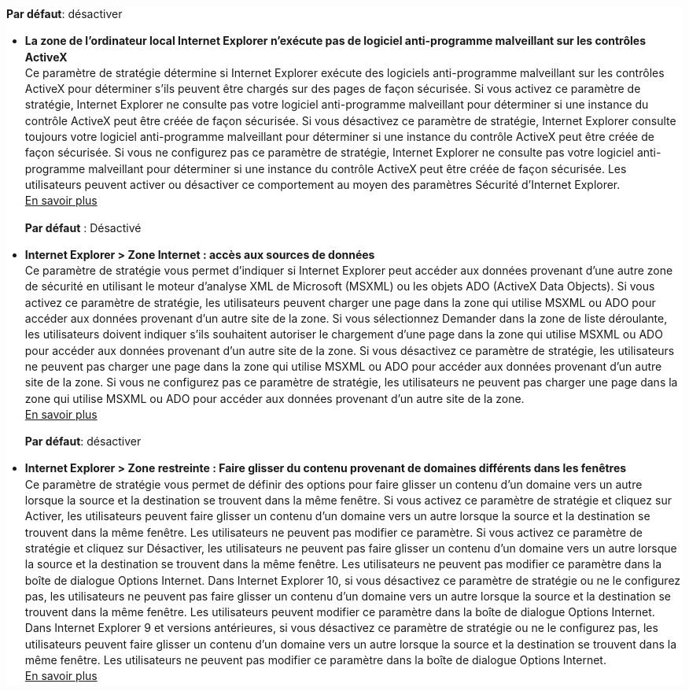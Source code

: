   **Par défaut**: désactiver


- **La zone de l’ordinateur local Internet Explorer n’exécute pas de logiciel anti-programme malveillant sur les contrôles ActiveX**  
  Ce paramètre de stratégie détermine si Internet Explorer exécute des logiciels anti-programme malveillant sur les contrôles ActiveX pour déterminer s’ils peuvent être chargés sur des pages de façon sécurisée. Si vous activez ce paramètre de stratégie, Internet Explorer ne consulte pas votre logiciel anti-programme malveillant pour déterminer si une instance du contrôle ActiveX peut être créée de façon sécurisée. Si vous désactivez ce paramètre de stratégie, Internet Explorer consulte toujours votre logiciel anti-programme malveillant pour déterminer si une instance du contrôle ActiveX peut être créée de façon sécurisée. Si vous ne configurez pas ce paramètre de stratégie, Internet Explorer ne consulte pas votre logiciel anti-programme malveillant pour déterminer si une instance du contrôle ActiveX peut être créée de façon sécurisée. Les utilisateurs peuvent activer ou désactiver ce comportement au moyen des paramètres Sécurité d’Internet Explorer.  
  [En savoir plus](https://go.microsoft.com/fwlink/?linkid=2067152)

  **Par défaut** : Désactivé

- **Internet Explorer > Zone Internet : accès aux sources de données**  
  Ce paramètre de stratégie vous permet d’indiquer si Internet Explorer peut accéder aux données provenant d’une autre zone de sécurité en utilisant le moteur d’analyse XML de Microsoft (MSXML) ou les objets ADO (ActiveX Data Objects). Si vous activez ce paramètre de stratégie, les utilisateurs peuvent charger une page dans la zone qui utilise MSXML ou ADO pour accéder aux données provenant d’un autre site de la zone. Si vous sélectionnez Demander dans la zone de liste déroulante, les utilisateurs doivent indiquer s’ils souhaitent autoriser le chargement d’une page dans la zone qui utilise MSXML ou ADO pour accéder aux données provenant d’un autre site de la zone. Si vous désactivez ce paramètre de stratégie, les utilisateurs ne peuvent pas charger une page dans la zone qui utilise MSXML ou ADO pour accéder aux données provenant d’un autre site de la zone. Si vous ne configurez pas ce paramètre de stratégie, les utilisateurs ne peuvent pas charger une page dans la zone qui utilise MSXML ou ADO pour accéder aux données provenant d’un autre site de la zone.  
  [En savoir plus](https://go.microsoft.com/fwlink/?linkid=2067078)  
  
  **Par défaut**: désactiver  
  
- **Internet Explorer > Zone restreinte : Faire glisser du contenu provenant de domaines différents dans les fenêtres**  
  Ce paramètre de stratégie vous permet de définir des options pour faire glisser un contenu d’un domaine vers un autre lorsque la source et la destination se trouvent dans la même fenêtre. Si vous activez ce paramètre de stratégie et cliquez sur Activer, les utilisateurs peuvent faire glisser un contenu d’un domaine vers un autre lorsque la source et la destination se trouvent dans la même fenêtre. Les utilisateurs ne peuvent pas modifier ce paramètre. Si vous activez ce paramètre de stratégie et cliquez sur Désactiver, les utilisateurs ne peuvent pas faire glisser un contenu d’un domaine vers un autre lorsque la source et la destination se trouvent dans la même fenêtre. Les utilisateurs ne peuvent pas modifier ce paramètre dans la boîte de dialogue Options Internet. Dans Internet Explorer 10, si vous désactivez ce paramètre de stratégie ou ne le configurez pas, les utilisateurs ne peuvent pas faire glisser un contenu d’un domaine vers un autre lorsque la source et la destination se trouvent dans la même fenêtre. Les utilisateurs peuvent modifier ce paramètre dans la boîte de dialogue Options Internet. Dans Internet Explorer 9 et versions antérieures, si vous désactivez ce paramètre de stratégie ou ne le configurez pas, les utilisateurs peuvent faire glisser un contenu d’un domaine vers un autre lorsque la source et la destination se trouvent dans la même fenêtre. Les utilisateurs ne peuvent pas modifier ce paramètre dans la boîte de dialogue Options Internet.  
  [En savoir plus](https://go.microsoft.com/fwlink/?linkid=2067079)  
  